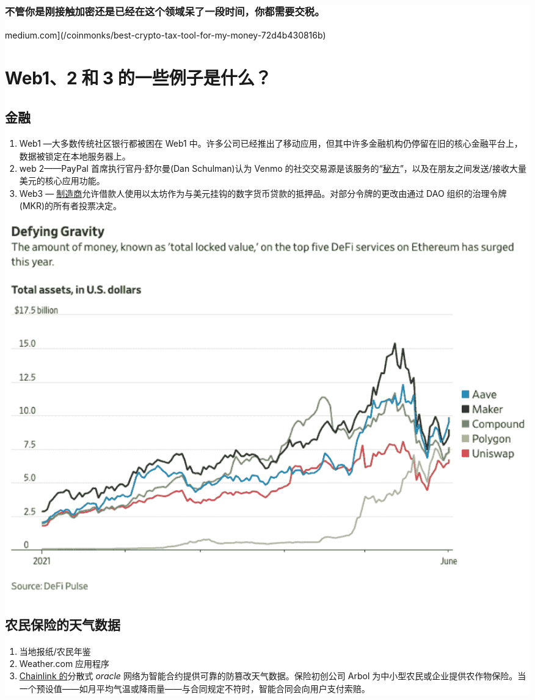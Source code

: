 ### 不管你是刚接触加密还是已经在这个领域呆了一段时间，你都需要交税。

medium.com](/coinmonks/best-crypto-tax-tool-for-my-money-72d4b430816b) 

# Web1、2 和 3 的一些例子是什么？

## **金融**

1.  Web1 —大多数传统社区银行都被困在 Web1 中。许多公司已经推出了移动应用，但其中许多金融机构仍停留在旧的核心金融平台上，数据被锁定在本地服务器上。
2.  web 2——PayPal 首席执行官丹·舒尔曼(Dan Schulman)认为 Venmo 的社交交易源是该服务的“[秘方](https://www.businessinsider.com/venmo-social-feed-is-its-secret-sauce-2015-12?r=US&IR=T)”，以及在朋友之间发送/接收大量美元的核心应用功能。
3.  Web3 — [制造商](https://makerdao.com/en/)允许借款人使用以太坊作为与美元挂钩的数字货币贷款的抵押品。对部分令牌的更改由通过 DAO 组织的治理令牌(MKR)的所有者投票决定。

![](img/f476ee7df794fd65c0366fe672d9e815.png)

## **农民保险的天气数据**

1.  当地报纸/农民年鉴
2.  Weather.com 应用程序
3.  [Chainlink 的](https://www.coindesk.com/chainlink-to-provide-data-for-farming-insurance-startup-arbol)分散式 *oracle* 网络为智能合约提供可靠的防篡改天气数据。保险初创公司 Arbol 为中小型农民或企业提供农作物保险。当一个预设值——如月平均气温或降雨量——与合同规定不符时，智能合同会向用户支付索赔。
